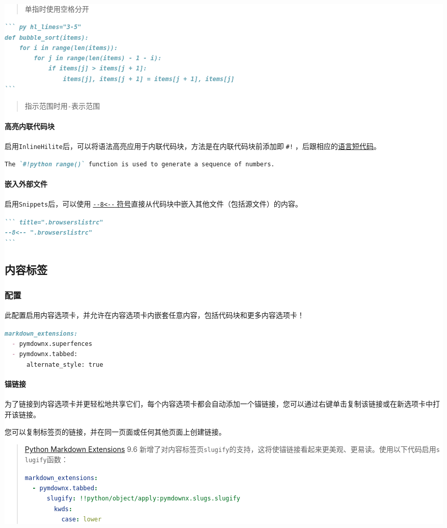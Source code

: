> 单指时使用空格分开

````markdown
``` py hl_lines="3-5"
def bubble_sort(items):
    for i in range(len(items)):
        for j in range(len(items) - 1 - i):
            if items[j] > items[j + 1]:
                items[j], items[j + 1] = items[j + 1], items[j]
```
````

> 指示范围时用`-`表示范围

#### 高亮内联代码块

启用`InlineHilite`后，可以将语法高亮应用于内联代码块，方法是在内联代码块前添加即 `#!` ，后跟相应的[语言短代码](https://pygments.org/docs/lexers/)。

```markdown
The `#!python range()` function is used to generate a sequence of numbers.
```

#### 嵌入外部文件

启用`Snippets`后，可以使用 [`--8<--` 符号](https://facelessuser.github.io/pymdown-extensions/extensions/snippets/#snippets-notation)直接从代码块中嵌入其他文件（包括源文件）的内容。

````markdown
``` title=".browserslistrc"
--8<-- ".browserslistrc"
```
````

## 内容标签

### 配置

此配置启用内容选项卡，并允许在内容选项卡内嵌套任意内容，包括代码块和更多内容选项卡！

```markdown
markdown_extensions:
  - pymdownx.superfences
  - pymdownx.tabbed:
      alternate_style: true
```

#### 锚链接

为了链接到内容选项卡并更轻松地共享它们，每个内容选项卡都会自动添加一个锚链接，您可以通过右键单击复制该链接或在新选项卡中打开该链接。

您可以复制标签页的链接，并在同一页面或任何其他页面上创建链接。

> [Python Markdown Extensions](https://facelessuser.github.io/pymdown-extensions/) 9.6 新增了对内容标签页`slugify`的支持，这将使锚链接看起来更美观、更易读。使用以下代码启用`slugify`函数：
>
> ```yaml
> markdown_extensions:
>   - pymdownx.tabbed:
>       slugify: !!python/object/apply:pymdownx.slugs.slugify
>         kwds:
>           case: lower
> ```


  [example]: https://example.com "I'm a tooltip!"
[//]: (includes/abbreviations.md)
[^1]: Lorem ipsum dolor sit amet, consectetur adipiscing elit.